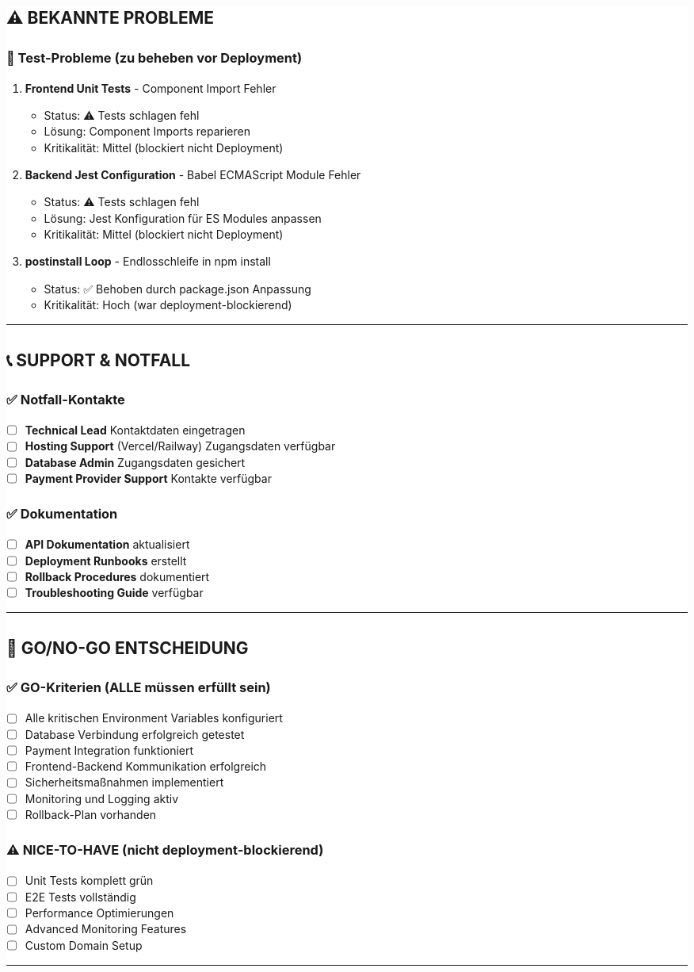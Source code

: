 
## ⚠️ BEKANNTE PROBLEME

### 🔧 Test-Probleme (zu beheben vor Deployment)
1. **Frontend Unit Tests** - Component Import Fehler
   - Status: ⚠️ Tests schlagen fehl
   - Lösung: Component Imports reparieren
   - Kritikalität: Mittel (blockiert nicht Deployment)

2. **Backend Jest Configuration** - Babel ECMAScript Module Fehler
   - Status: ⚠️ Tests schlagen fehl  
   - Lösung: Jest Konfiguration für ES Modules anpassen
   - Kritikalität: Mittel (blockiert nicht Deployment)

3. **postinstall Loop** - Endlosschleife in npm install
   - Status: ✅ Behoben durch package.json Anpassung
   - Kritikalität: Hoch (war deployment-blockierend)

---

## 📞 SUPPORT & NOTFALL

### ✅ Notfall-Kontakte
- [ ] **Technical Lead** Kontaktdaten eingetragen
- [ ] **Hosting Support** (Vercel/Railway) Zugangsdaten verfügbar
- [ ] **Database Admin** Zugangsdaten gesichert
- [ ] **Payment Provider Support** Kontakte verfügbar

### ✅ Dokumentation
- [ ] **API Dokumentation** aktualisiert
- [ ] **Deployment Runbooks** erstellt
- [ ] **Rollback Procedures** dokumentiert
- [ ] **Troubleshooting Guide** verfügbar

---

## 🎯 GO/NO-GO ENTSCHEIDUNG

### ✅ GO-Kriterien (ALLE müssen erfüllt sein)
- [ ] Alle kritischen Environment Variables konfiguriert
- [ ] Database Verbindung erfolgreich getestet
- [ ] Payment Integration funktioniert  
- [ ] Frontend-Backend Kommunikation erfolgreich
- [ ] Sicherheitsmaßnahmen implementiert
- [ ] Monitoring und Logging aktiv
- [ ] Rollback-Plan vorhanden

### ⚠️ NICE-TO-HAVE (nicht deployment-blockierend)
- [ ] Unit Tests komplett grün
- [ ] E2E Tests vollständig
- [ ] Performance Optimierungen
- [ ] Advanced Monitoring Features
- [ ] Custom Domain Setup

---
